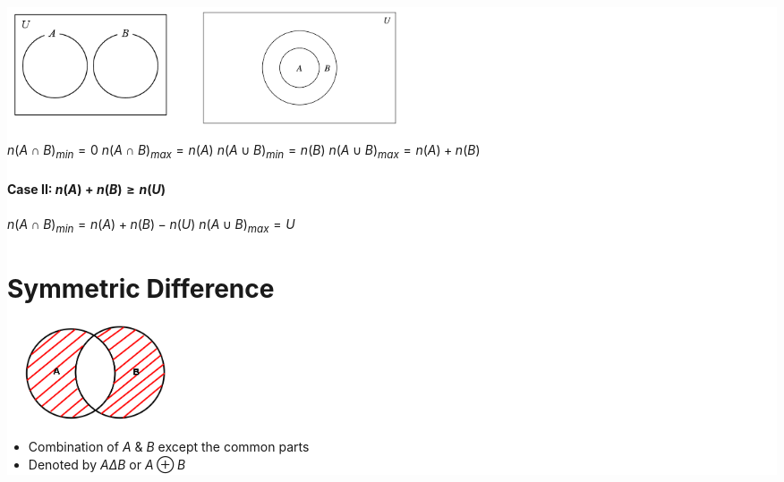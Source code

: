<img src="../_resources/43b7886d1dd35dcd60645415135e6d7f.png" alt="43b7886d1dd35dcd60645415135e6d7f.png" width="186" height="131" class="jop-noMdConv">$\qquad$<img src="../_resources/c5b085c1be083f9dd2c1d5a08ab4999e.png" alt="c5b085c1be083f9dd2c1d5a08ab4999e.png" width="217" height="126" class="jop-noMdConv">

$n(A\cap B)_{min} = 0$
$n(A\cap B)_{max} = n(A)$
$n(A\cup B)_{min} = n(B)$
$n(A\cup B)_{max} = n(A) +n(B)$

#### $\text{Case II: }n(A) + n(B) \geq n(U)$

$n(A\cap B)_{min} = n(A) + n(B) - n(U)$
$n(A\cup B)_{max} = U$

# Symmetric Difference

<img src="../_resources/7d714cb7090fd6d24f620063b0a0b8bb.png" alt="7d714cb7090fd6d24f620063b0a0b8bb.png" width="189" height="108" class="jop-noMdConv">

- Combination of $A$ & $B$ except the common parts
- Denoted by $A \Delta B$ or $A\oplus B$
